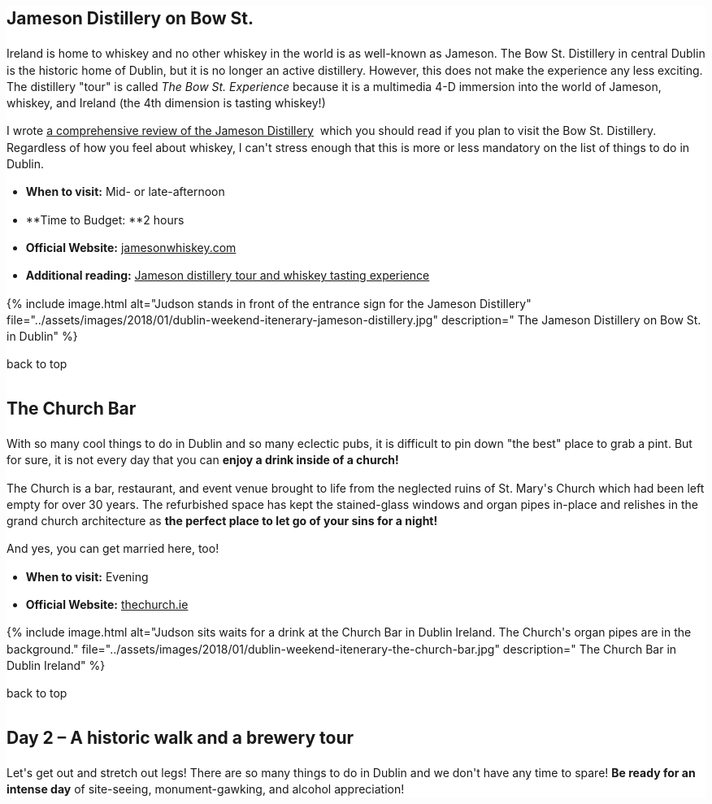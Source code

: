 ## Jameson Distillery on Bow St.

Ireland is home to whiskey and no other whiskey in the world is as well-known as Jameson. The Bow St. Distillery in central Dublin is the historic home of Dublin, but it is no longer an active distillery. However, this does not make the experience any less exciting. The distillery "tour" is called *The Bow St. Experience* because it is a multimedia 4-D immersion into the world of Jameson, whiskey, and Ireland (the 4th dimension is tasting whiskey!)

I wrote [a comprehensive review of the Jameson Distillery](https://www.judsonlmoore.com/jameson-distillery-tour-dublin/)  which you should read if you plan to visit the Bow St. Distillery. Regardless of how you feel about whiskey, I can't stress enough that this is more or less mandatory on the list of things to do in Dublin.

- **When to visit:** Mid- or late-afternoon

- **Time to Budget: **2 hours

- **Official Website:** [jamesonwhiskey.com](https://www.jamesonwhiskey.com/ie/visit-us/jameson-distillery-bow-st)

- **Additional reading:** [Jameson distillery tour and whiskey tasting experience](https://www.judsonlmoore.com/jameson-distillery-tour-dublin/)

{% include image.html alt="Judson stands in front of the entrance sign for the Jameson Distillery" file="../assets/images/2018/01/dublin-weekend-itenerary-jameson-distillery.jpg" description=" The Jameson Distillery on Bow St. in Dublin" %}

back to top

## The Church Bar

With so many cool things to do in Dublin and so many eclectic pubs, it is difficult to pin down "the best" place to grab a pint. But for sure, it is not every day that you can **enjoy a drink inside of a church!**

The Church is a bar, restaurant, and event venue brought to life from the neglected ruins of St. Mary's Church which had been left empty for over 30 years. The refurbished space has kept the stained-glass windows and organ pipes in-place and relishes in the grand church architecture as **the perfect place to let go of your sins for a night!**

And yes, you can get married here, too!

- **When to visit:** Evening

- **Official Website:** [thechurch.ie](http://thechurch.ie/)

{% include image.html alt="Judson sits waits for a drink at the Church Bar in Dublin Ireland. The Church's organ pipes are in the background." file="../assets/images/2018/01/dublin-weekend-itenerary-the-church-bar.jpg" description=" The Church Bar in Dublin Ireland" %}

back to top

## Day 2 – A historic walk and a brewery tour

Let's get out and stretch out legs! There are so many things to do in Dublin and we don't have any time to spare! **Be ready for an intense day** of site-seeing, monument-gawking, and alcohol appreciation!
